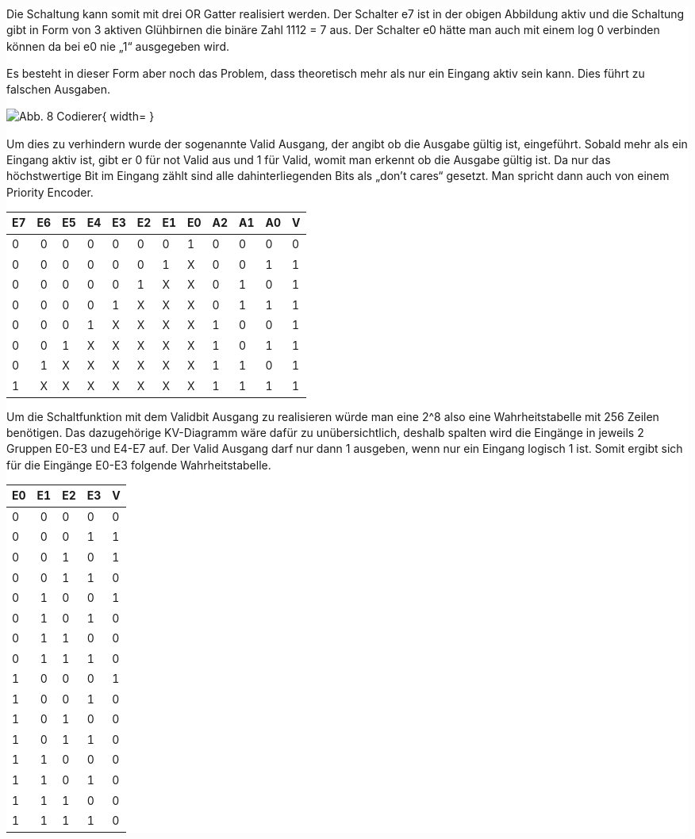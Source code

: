 Die Schaltung kann somit mit drei OR Gatter realisiert werden. Der Schalter e7 ist in der obigen Abbildung aktiv und die Schaltung gibt in Form von 3 aktiven Glühbirnen die binäre Zahl 1112 = 7 aus. Der Schalter e0 hätte man auch mit einem log 0 verbinden können da bei e0 nie „1“ ausgegeben wird.

Es besteht in dieser Form aber noch das Problem, dass theoretisch mehr als nur ein Eingang aktiv sein kann. Dies führt zu falschen Ausgaben.

![Abb. 8 Codierer](assets/img/blog/tgi/Abb.8-Codierer-8I-with-more-then-one-active-inputs.png){ width= }

Um dies zu verhindern wurde der sogenannte Valid Ausgang, der angibt ob die Ausgabe gültig ist, eingeführt. Sobald mehr als ein Eingang aktiv ist, gibt er 0 für not Valid aus und 1 für Valid, womit man erkennt ob die Ausgabe gültig ist. Da nur das höchstwertige Bit im Eingang zählt sind alle dahinterliegenden Bits als „don’t cares“ gesetzt. Man spricht dann auch von einem Priority Encoder. 

| E7 | E6 | E5 | E4 | E3 | E2 | E1 | E0 | A2 | A1 | A0 | V
|---|:-:|---|---|---|---|---|---|---|---|---|---|
| 0 | 0 |0  | 0 | 0 | 0 | 0 | 1 | 0 | 0 | 0 | 0 |
| 0 | 0 | 0 | 0 | 0 | 0 | 1 | X | 0 | 0 | 1 | 1 |
| 0 | 0 | 0 | 0 | 0 | 1 | X | X | 0 | 1 | 0 | 1 |
| 0 | 0 | 0 | 0 | 1 | X | X | X | 0 | 1 | 1 | 1 |
| 0 | 0 | 0 | 1 | X | X | X | X | 1 | 0 | 0 | 1 |
| 0 | 0 | 1 | X | X | X | X | X | 1 | 0 | 1 | 1 |
| 0 | 1 | X | X | X | X | X | X | 1 | 1 | 0 | 1 |
| 1 | X | X | X | X | X | X | X | 1 | 1 | 1 | 1 |

Um die Schaltfunktion mit dem Validbit Ausgang zu realisieren würde man eine 2^8 also eine Wahrheitstabelle mit 256 Zeilen benötigen. Das dazugehörige KV-Diagramm wäre dafür zu unübersichtlich, deshalb spalten wird die Eingänge in jeweils 2 Gruppen E0-E3 und E4-E7 auf. Der Valid Ausgang darf nur dann 1 ausgeben, wenn nur ein Eingang logisch 1 ist. Somit ergibt sich für die Eingänge E0-E3 folgende Wahrheitstabelle.

| E0 | E1 | E2 | E3 | V |
|---|:-:|---|---|---|
| 0 | 0 | 0 | 0 | 0 |
| 0 | 0 | 0 | 1 | 1 |
| 0 | 0 | 1 | 0 | 1 |
| 0 | 0 | 1 | 1 | 0 |
| 0 | 1 | 0 | 0 | 1 |
| 0 | 1 | 0 | 1 | 0 |
| 0 | 1 | 1 | 0 | 0 |
| 0 | 1 | 1 | 1 | 0 |
| 1 | 0 | 0 | 0 | 1 |
| 1 | 0 | 0 | 1 | 0 |
| 1 | 0 | 1 | 0 | 0 |
| 1 | 0 | 1 | 1 | 0 |
| 1 | 1 | 0 | 0 | 0 |
| 1 | 1 | 0 | 1 | 0 |
| 1 | 1 | 1 | 0 | 0 |
| 1 | 1 | 1 | 1 | 0 |